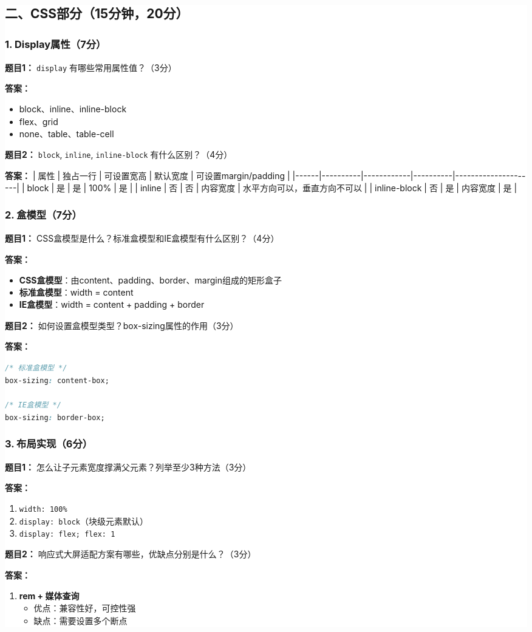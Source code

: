 ## 二、CSS部分（15分钟，20分）

### 1. Display属性（7分）
**题目1：** `display` 有哪些常用属性值？（3分）

**答案：**
- block、inline、inline-block
- flex、grid
- none、table、table-cell

**题目2：** `block`, `inline`, `inline-block` 有什么区别？（4分）

**答案：**
| 属性 | 独占一行 | 可设置宽高 | 默认宽度 | 可设置margin/padding |
|------|----------|------------|----------|---------------------|
| block | 是 | 是 | 100% | 是 |
| inline | 否 | 否 | 内容宽度 | 水平方向可以，垂直方向不可以 |
| inline-block | 否 | 是 | 内容宽度 | 是 |

### 2. 盒模型（7分）
**题目1：** CSS盒模型是什么？标准盒模型和IE盒模型有什么区别？（4分）

**答案：**
- **CSS盒模型**：由content、padding、border、margin组成的矩形盒子
- **标准盒模型**：width = content
- **IE盒模型**：width = content + padding + border

**题目2：** 如何设置盒模型类型？box-sizing属性的作用（3分）

**答案：**
```css
/* 标准盒模型 */
box-sizing: content-box;

/* IE盒模型 */
box-sizing: border-box;
```

### 3. 布局实现（6分）
**题目1：** 怎么让子元素宽度撑满父元素？列举至少3种方法（3分）

**答案：**
1. `width: 100%`
2. `display: block`（块级元素默认）
3. `display: flex; flex: 1`

**题目2：** 响应式大屏适配方案有哪些，优缺点分别是什么？（3分）

**答案：**
1. **rem + 媒体查询**
   - 优点：兼容性好，可控性强
   - 缺点：需要设置多个断点
   